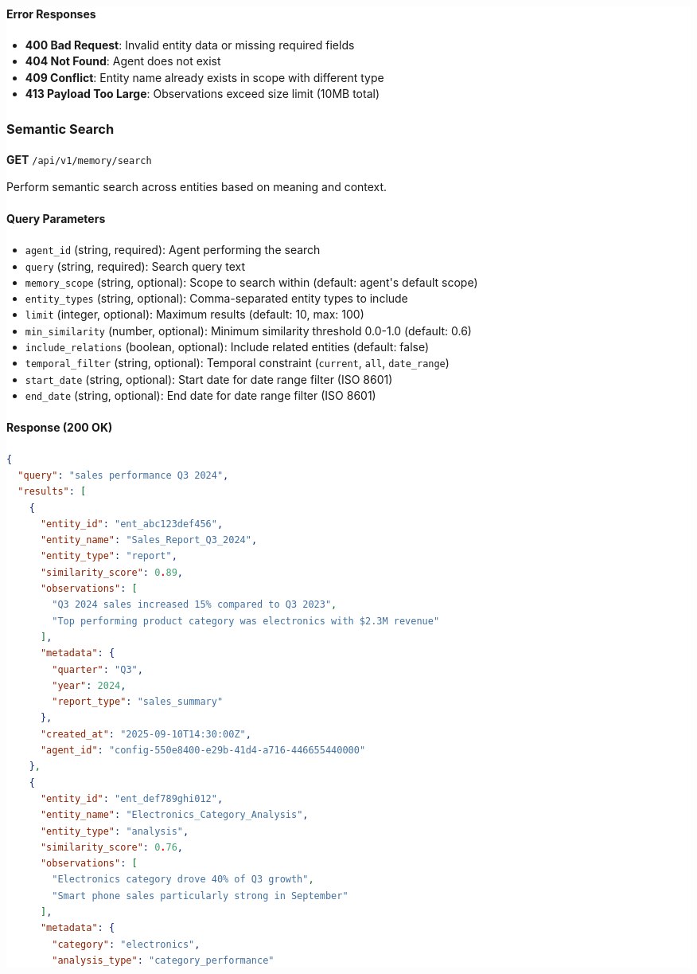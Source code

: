 #### Error Responses

- **400 Bad Request**: Invalid entity data or missing required fields
- **404 Not Found**: Agent does not exist
- **409 Conflict**: Entity name already exists in scope with different type
- **413 Payload Too Large**: Observations exceed size limit (10MB total)

### Semantic Search

**GET** `/api/v1/memory/search`

Perform semantic search across entities based on meaning and context.

#### Query Parameters

- `agent_id` (string, required): Agent performing the search
- `query` (string, required): Search query text
- `memory_scope` (string, optional): Scope to search within (default:
  agent's default scope)
- `entity_types` (string, optional): Comma-separated entity types to include
- `limit` (integer, optional): Maximum results (default: 10, max: 100)
- `min_similarity` (number, optional): Minimum similarity threshold 0.0-1.0
  (default: 0.6)
- `include_relations` (boolean, optional): Include related entities
  (default: false)
- `temporal_filter` (string, optional): Temporal constraint (`current`,
  `all`, `date_range`)
- `start_date` (string, optional): Start date for date range filter (ISO 8601)
- `end_date` (string, optional): End date for date range filter (ISO 8601)

#### Response (200 OK)

```json
{
  "query": "sales performance Q3 2024",
  "results": [
    {
      "entity_id": "ent_abc123def456",
      "entity_name": "Sales_Report_Q3_2024",
      "entity_type": "report",
      "similarity_score": 0.89,
      "observations": [
        "Q3 2024 sales increased 15% compared to Q3 2023",
        "Top performing product category was electronics with $2.3M revenue"
      ],
      "metadata": {
        "quarter": "Q3",
        "year": 2024,
        "report_type": "sales_summary"
      },
      "created_at": "2025-09-10T14:30:00Z",
      "agent_id": "config-550e8400-e29b-41d4-a716-446655440000"
    },
    {
      "entity_id": "ent_def789ghi012",
      "entity_name": "Electronics_Category_Analysis",
      "entity_type": "analysis",
      "similarity_score": 0.76,
      "observations": [
        "Electronics category drove 40% of Q3 growth",
        "Smart phone sales particularly strong in September"
      ],
      "metadata": {
        "category": "electronics",
        "analysis_type": "category_performance"
```
